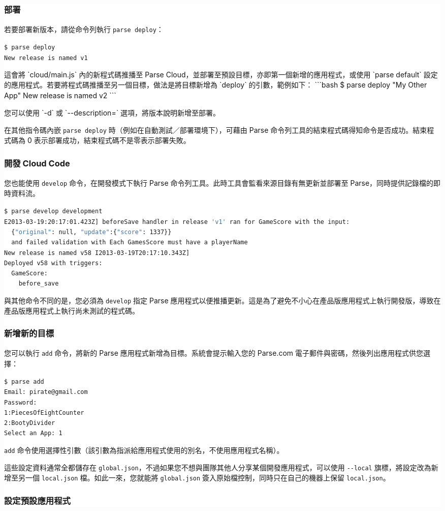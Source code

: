 ### 部署

若要部署新版本，請從命令列執行 `parse deploy`：
```bash
$ parse deploy
New release is named v1
```
<p>這會將 `cloud/main.js` 內的新程式碼推播至 Parse Cloud，並部署至預設目標，亦即第一個新增的應用程式，或使用 `parse default` 設定的應用程式。若要將程式碼推播至另一個目標，做法是將目標新增為 `deploy` 的引數，範例如下：
```bash
$ parse deploy "My Other App"
New release is named v2
```
<p>您可以使用 `-d` 或 `--description=` 選項，將版本說明新增至部署。

在其他指令碼內嵌 `parse deploy` 時（例如在自動測試／部署環境下），可藉由 Parse 命令列工具的結束程式碼得知命令是否成功。結束程式碼為 0 表示部署成功，結束程式碼不是零表示部署失敗。


### 開發 Cloud Code

您也能使用 `develop` 命令，在開發模式下執行 Parse 命令列工具。此時工具會監看來源目錄有無更新並部署至 Parse，同時提供記錄檔的即時資料流。

```bash
$ parse develop development
E2013-03-19:20:17:01.423Z] beforeSave handler in release 'v1' ran for GameScore with the input:
  {"original": null, "update":{"score": 1337}}
  and failed validation with Each GamesScore must have a playerName
New release is named v58 I2013-03-19T20:17:10.343Z]
Deployed v58 with triggers:
  GameScore:
    before_save
```

與其他命令不同的是，您必須為 `develop` 指定 Parse 應用程式以便推播更新。這是為了避免不小心在產品版應用程式上執行開發版，導致在產品版應用程式上執行尚未測試的程式碼。


### 新增新的目標

您可以執行 `add` 命令，將新的 Parse 應用程式新增為目標。系統會提示輸入您的 Parse.com 電子郵件與密碼，然後列出應用程式供您選擇：

```bash
$ parse add
Email: pirate@gmail.com
Password:
1:PiecesOfEightCounter
2:BootyDivider
Select an App: 1
```

`add` 命令使用選擇性引數（該引數為指派給應用程式使用的別名，不使用應用程式名稱）。

這些設定資料通常全都儲存在 `global.json`，不過如果您不想與團隊其他人分享某個開發應用程式，可以使用 `--local` 旗標，將設定改為新增至另一個 `local.json` 檔。如此一來，您就能將 `global.json` 簽入原始檔控制，同時只在自己的機器上保留 `local.json`。


### 設定預設應用程式
